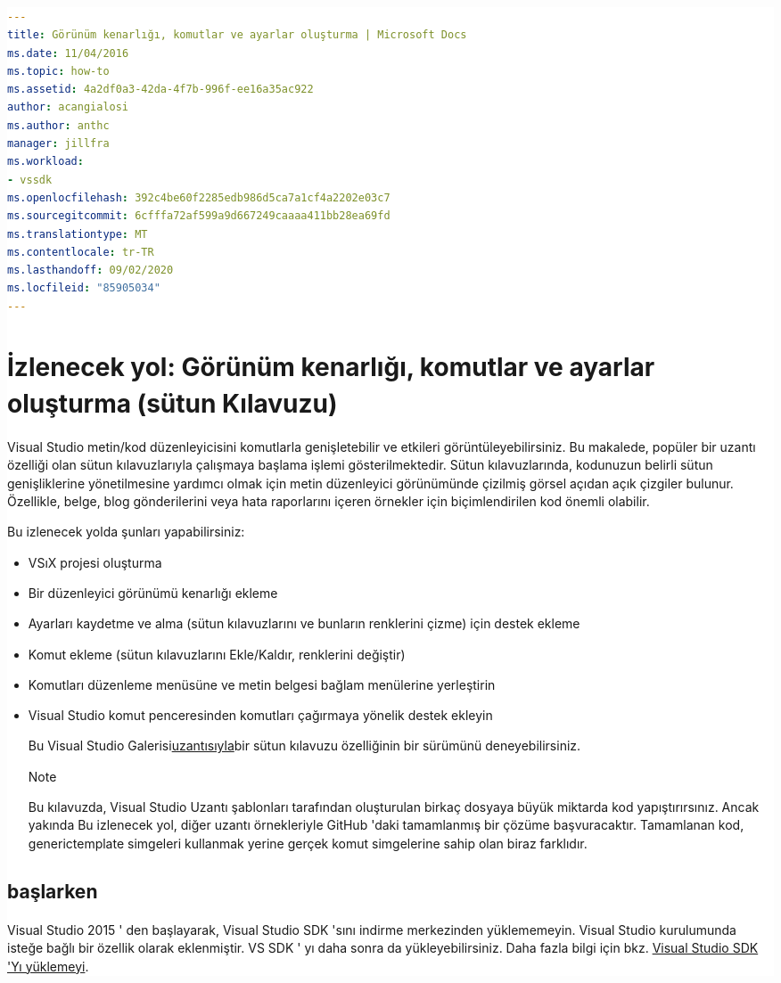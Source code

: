 ```yaml
---
title: Görünüm kenarlığı, komutlar ve ayarlar oluşturma | Microsoft Docs
ms.date: 11/04/2016
ms.topic: how-to
ms.assetid: 4a2df0a3-42da-4f7b-996f-ee16a35ac922
author: acangialosi
ms.author: anthc
manager: jillfra
ms.workload:
- vssdk
ms.openlocfilehash: 392c4be60f2285edb986d5ca7a1cf4a2202e03c7
ms.sourcegitcommit: 6cfffa72af599a9d667249caaaa411bb28ea69fd
ms.translationtype: MT
ms.contentlocale: tr-TR
ms.lasthandoff: 09/02/2020
ms.locfileid: "85905034"
---
```

# <a name="walkthrough-create-a-view-adornment-commands-and-settings-column-guides"></a>İzlenecek yol: Görünüm kenarlığı, komutlar ve ayarlar oluşturma (sütun Kılavuzu)
Visual Studio metin/kod düzenleyicisini komutlarla genişletebilir ve etkileri görüntüleyebilirsiniz. Bu makalede, popüler bir uzantı özelliği olan sütun kılavuzlarıyla çalışmaya başlama işlemi gösterilmektedir. Sütun kılavuzlarında, kodunuzun belirli sütun genişliklerine yönetilmesine yardımcı olmak için metin düzenleyici görünümünde çizilmiş görsel açıdan açık çizgiler bulunur. Özellikle, belge, blog gönderilerini veya hata raporlarını içeren örnekler için biçimlendirilen kod önemli olabilir.

Bu izlenecek yolda şunları yapabilirsiniz:
- VSıX projesi oluşturma
- Bir düzenleyici görünümü kenarlığı ekleme
- Ayarları kaydetme ve alma (sütun kılavuzlarını ve bunların renklerini çizme) için destek ekleme
- Komut ekleme (sütun kılavuzlarını Ekle/Kaldır, renklerini değiştir)
- Komutları düzenleme menüsüne ve metin belgesi bağlam menülerine yerleştirin
- Visual Studio komut penceresinden komutları çağırmaya yönelik destek ekleyin

  Bu Visual Studio Galerisi[uzantısıyla](https://marketplace.visualstudio.com/items?itemName=PaulHarrington.EditorGuidelines)bir sütun kılavuzu özelliğinin bir sürümünü deneyebilirsiniz.

  > [!NOTE]
  > Bu kılavuzda, Visual Studio Uzantı şablonları tarafından oluşturulan birkaç dosyaya büyük miktarda kod yapıştırırsınız. Ancak yakında Bu izlenecek yol, diğer uzantı örnekleriyle GitHub 'daki tamamlanmış bir çözüme başvuracaktır. Tamamlanan kod, generictemplate simgeleri kullanmak yerine gerçek komut simgelerine sahip olan biraz farklıdır.

## <a name="get-started"></a>başlarken
Visual Studio 2015 ' den başlayarak, Visual Studio SDK 'sını indirme merkezinden yüklememeyin. Visual Studio kurulumunda isteğe bağlı bir özellik olarak eklenmiştir. VS SDK ' yı daha sonra da yükleyebilirsiniz. Daha fazla bilgi için bkz. [Visual Studio SDK 'Yı yüklemeyi](../extensibility/installing-the-visual-studio-sdk.md).
